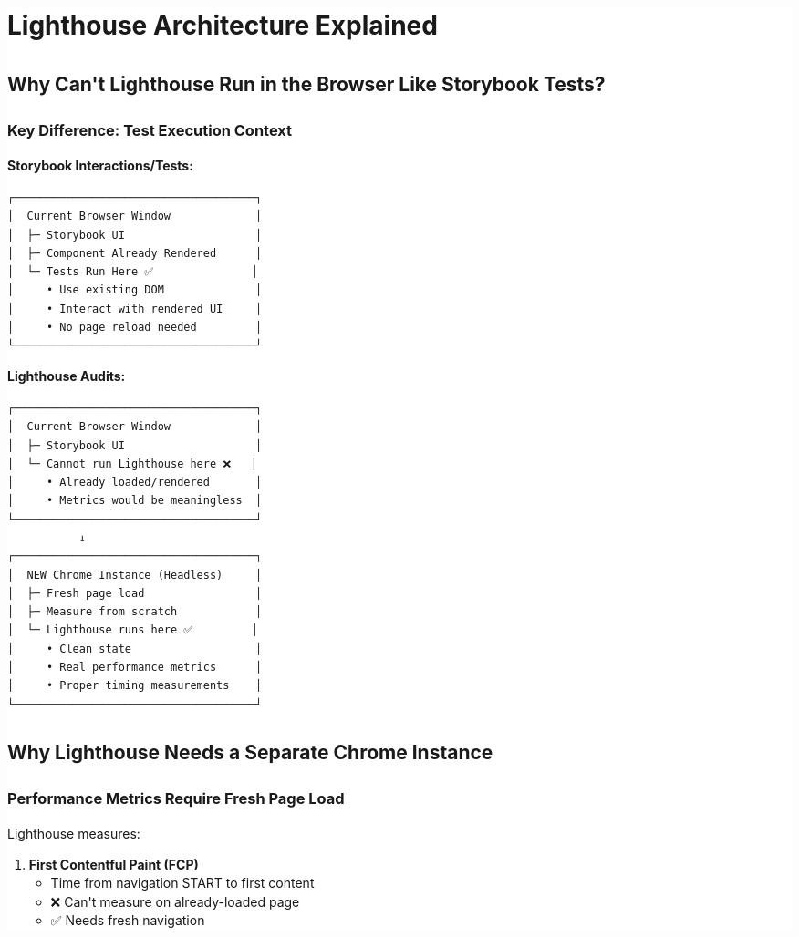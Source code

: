 # Lighthouse Architecture Explained

## Why Can't Lighthouse Run in the Browser Like Storybook Tests?

### Key Difference: Test Execution Context

**Storybook Interactions/Tests:**
```
┌─────────────────────────────────────┐
│  Current Browser Window             │
│  ├─ Storybook UI                    │
│  ├─ Component Already Rendered      │
│  └─ Tests Run Here ✅               │
│     • Use existing DOM              │
│     • Interact with rendered UI     │
│     • No page reload needed         │
└─────────────────────────────────────┘
```

**Lighthouse Audits:**
```
┌─────────────────────────────────────┐
│  Current Browser Window             │
│  ├─ Storybook UI                    │
│  └─ Cannot run Lighthouse here ❌   │
│     • Already loaded/rendered       │
│     • Metrics would be meaningless  │
└─────────────────────────────────────┘
           ↓
┌─────────────────────────────────────┐
│  NEW Chrome Instance (Headless)     │
│  ├─ Fresh page load                 │
│  ├─ Measure from scratch            │
│  └─ Lighthouse runs here ✅         │
│     • Clean state                   │
│     • Real performance metrics      │
│     • Proper timing measurements    │
└─────────────────────────────────────┘
```

## Why Lighthouse Needs a Separate Chrome Instance

### Performance Metrics Require Fresh Page Load

Lighthouse measures:

1. **First Contentful Paint (FCP)**
   - Time from navigation START to first content
   - ❌ Can't measure on already-loaded page
   - ✅ Needs fresh navigation
